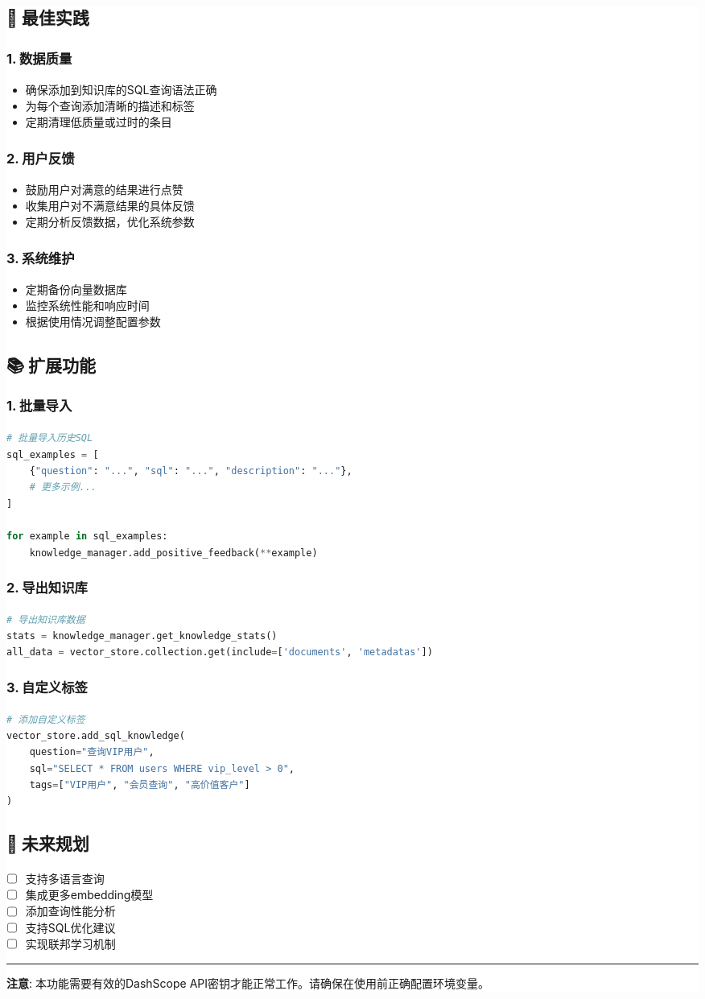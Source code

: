 ## 🚀 最佳实践

### 1. 数据质量

- 确保添加到知识库的SQL查询语法正确
- 为每个查询添加清晰的描述和标签
- 定期清理低质量或过时的条目

### 2. 用户反馈

- 鼓励用户对满意的结果进行点赞
- 收集用户对不满意结果的具体反馈
- 定期分析反馈数据，优化系统参数

### 3. 系统维护

- 定期备份向量数据库
- 监控系统性能和响应时间
- 根据使用情况调整配置参数

## 📚 扩展功能

### 1. 批量导入

```python
# 批量导入历史SQL
sql_examples = [
    {"question": "...", "sql": "...", "description": "..."},
    # 更多示例...
]

for example in sql_examples:
    knowledge_manager.add_positive_feedback(**example)
```

### 2. 导出知识库

```python
# 导出知识库数据
stats = knowledge_manager.get_knowledge_stats()
all_data = vector_store.collection.get(include=['documents', 'metadatas'])
```

### 3. 自定义标签

```python
# 添加自定义标签
vector_store.add_sql_knowledge(
    question="查询VIP用户",
    sql="SELECT * FROM users WHERE vip_level > 0",
    tags=["VIP用户", "会员查询", "高价值客户"]
)
```

## 🎯 未来规划

- [ ] 支持多语言查询
- [ ] 集成更多embedding模型
- [ ] 添加查询性能分析
- [ ] 支持SQL优化建议
- [ ] 实现联邦学习机制

---

**注意**: 本功能需要有效的DashScope API密钥才能正常工作。请确保在使用前正确配置环境变量。